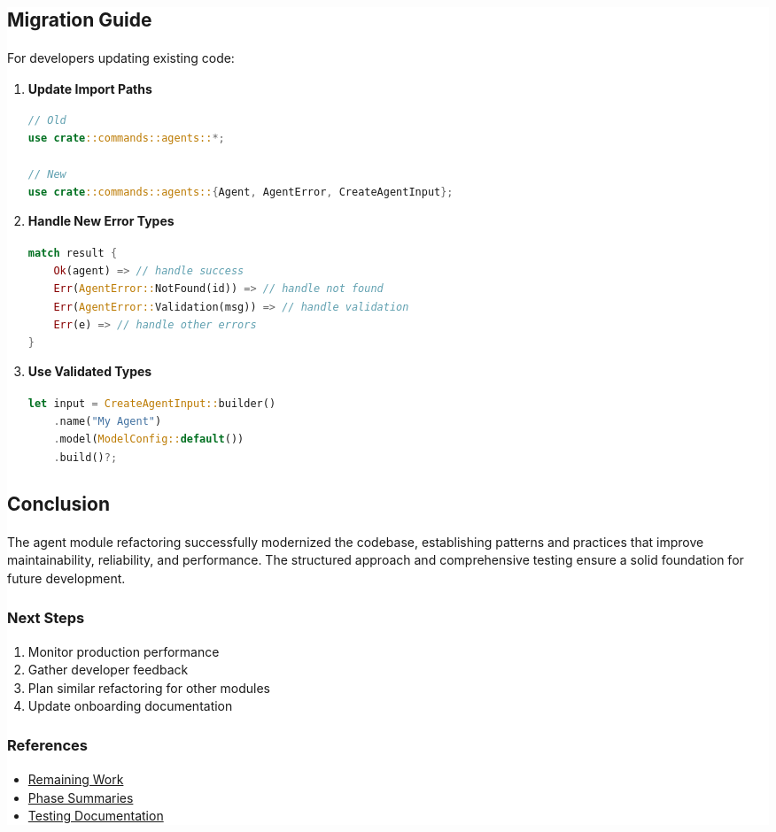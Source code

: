 ## Migration Guide

For developers updating existing code:

1. **Update Import Paths**
   ```rust
   // Old
   use crate::commands::agents::*;
   
   // New
   use crate::commands::agents::{Agent, AgentError, CreateAgentInput};
   ```

2. **Handle New Error Types**
   ```rust
   match result {
       Ok(agent) => // handle success
       Err(AgentError::NotFound(id)) => // handle not found
       Err(AgentError::Validation(msg)) => // handle validation
       Err(e) => // handle other errors
   }
   ```

3. **Use Validated Types**
   ```rust
   let input = CreateAgentInput::builder()
       .name("My Agent")
       .model(ModelConfig::default())
       .build()?;
   ```

## Conclusion

The agent module refactoring successfully modernized the codebase, establishing patterns and practices that improve maintainability, reliability, and performance. The structured approach and comprehensive testing ensure a solid foundation for future development.

### Next Steps
1. Monitor production performance
2. Gather developer feedback
3. Plan similar refactoring for other modules
4. Update onboarding documentation

### References
- [Remaining Work](agent-rs/REMAINING_WORK.md)
- [Phase Summaries](agent-rs/REFACTORING_SUMMARY.md)
- [Testing Documentation](../testing/AGENTS_MODULE_TESTING.md)